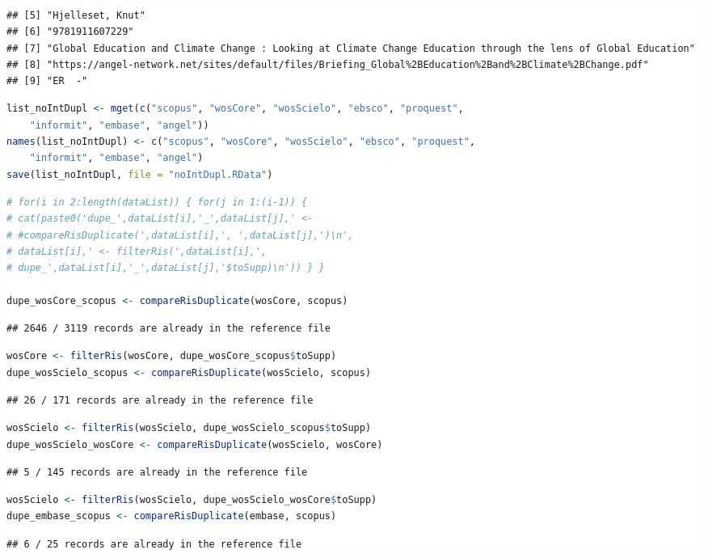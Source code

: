     ## [5] "Hjelleset, Knut"                                                                                                                                          
    ## [6] "9781911607229"                                                                                                                                            
    ## [7] "Global Education and Climate Change : Looking at Climate Change Education through the lens of Global Education"                                           
    ## [8] "https://angel-network.net/sites/default/files/Briefing_Global%2BEducation%2Band%2BClimate%2BChange.pdf"                                                   
    ## [9] "ER  -"

``` r
list_noIntDupl <- mget(c("scopus", "wosCore", "wosScielo", "ebsco", "proquest",
    "informit", "embase", "angel"))
names(list_noIntDupl) <- c("scopus", "wosCore", "wosScielo", "ebsco", "proquest",
    "informit", "embase", "angel")
save(list_noIntDupl, file = "noIntDupl.RData")
```

``` r
# for(i in 2:length(dataList)) { for(j in 1:(i-1)) {
# cat(paste0('dupe_',dataList[i],'_',dataList[j],' <-
# #compareRisDuplicate(',dataList[i],', ',dataList[j],')\n',
# dataList[i],' <- filterRis(',dataList[i],',
# dupe_',dataList[i],'_',dataList[j],'$toSupp)\n')) } }

dupe_wosCore_scopus <- compareRisDuplicate(wosCore, scopus)
```

    ## 2646 / 3119 records are already in the reference file

``` r
wosCore <- filterRis(wosCore, dupe_wosCore_scopus$toSupp)
dupe_wosScielo_scopus <- compareRisDuplicate(wosScielo, scopus)
```

    ## 26 / 171 records are already in the reference file

``` r
wosScielo <- filterRis(wosScielo, dupe_wosScielo_scopus$toSupp)
dupe_wosScielo_wosCore <- compareRisDuplicate(wosScielo, wosCore)
```

    ## 5 / 145 records are already in the reference file

``` r
wosScielo <- filterRis(wosScielo, dupe_wosScielo_wosCore$toSupp)
dupe_embase_scopus <- compareRisDuplicate(embase, scopus)
```

    ## 6 / 25 records are already in the reference file
